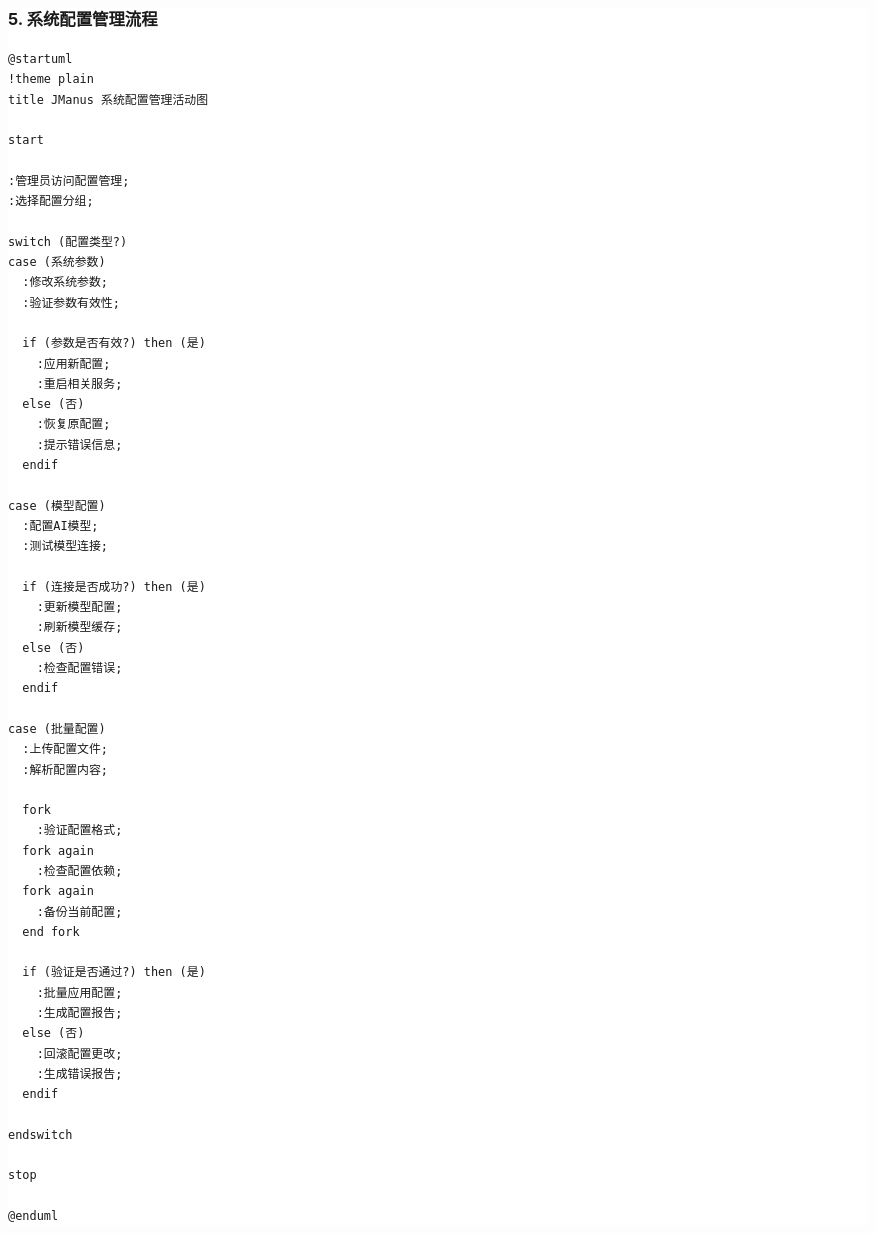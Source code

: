 ### 5. 系统配置管理流程

```plantuml
@startuml
!theme plain
title JManus 系统配置管理活动图

start

:管理员访问配置管理;
:选择配置分组;

switch (配置类型?)
case (系统参数)
  :修改系统参数;
  :验证参数有效性;
  
  if (参数是否有效?) then (是)
    :应用新配置;
    :重启相关服务;
  else (否)
    :恢复原配置;
    :提示错误信息;
  endif

case (模型配置)
  :配置AI模型;
  :测试模型连接;
  
  if (连接是否成功?) then (是)
    :更新模型配置;
    :刷新模型缓存;
  else (否)
    :检查配置错误;
  endif

case (批量配置)
  :上传配置文件;
  :解析配置内容;
  
  fork
    :验证配置格式;
  fork again
    :检查配置依赖;
  fork again
    :备份当前配置;
  end fork
  
  if (验证是否通过?) then (是)
    :批量应用配置;
    :生成配置报告;
  else (否)
    :回滚配置更改;
    :生成错误报告;
  endif

endswitch

stop

@enduml
```
